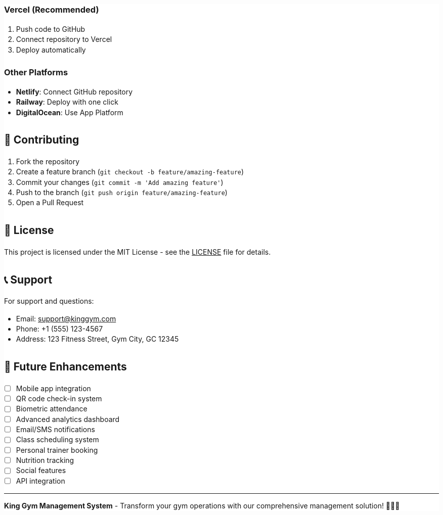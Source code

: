 ### Vercel (Recommended)
1. Push code to GitHub
2. Connect repository to Vercel
3. Deploy automatically

### Other Platforms
- **Netlify**: Connect GitHub repository
- **Railway**: Deploy with one click
- **DigitalOcean**: Use App Platform

## 🤝 Contributing

1. Fork the repository
2. Create a feature branch (`git checkout -b feature/amazing-feature`)
3. Commit your changes (`git commit -m 'Add amazing feature'`)
4. Push to the branch (`git push origin feature/amazing-feature`)
5. Open a Pull Request

## 📝 License

This project is licensed under the MIT License - see the [LICENSE](LICENSE) file for details.

## 📞 Support

For support and questions:
- Email: support@kinggym.com
- Phone: +1 (555) 123-4567
- Address: 123 Fitness Street, Gym City, GC 12345

## 🎯 Future Enhancements

- [ ] Mobile app integration
- [ ] QR code check-in system
- [ ] Biometric attendance
- [ ] Advanced analytics dashboard
- [ ] Email/SMS notifications
- [ ] Class scheduling system
- [ ] Personal trainer booking
- [ ] Nutrition tracking
- [ ] Social features
- [ ] API integration

---

**King Gym Management System** - Transform your gym operations with our comprehensive management solution! 🏋️‍♂️💪
